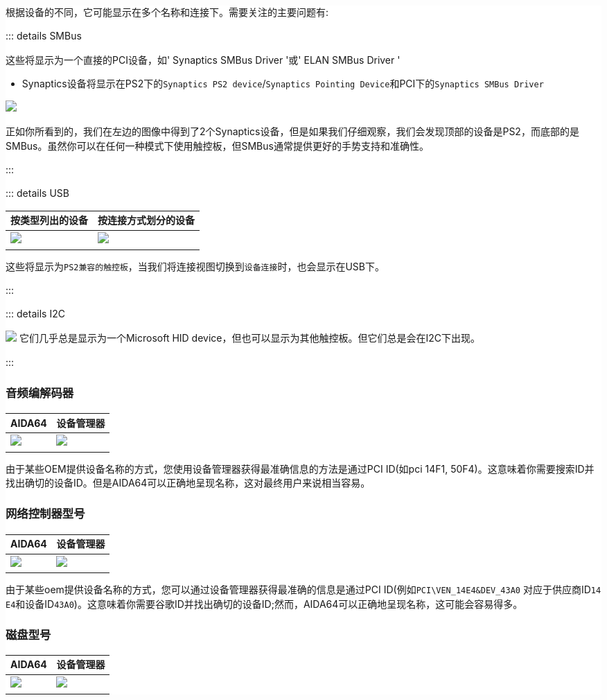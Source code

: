 根据设备的不同，它可能显示在多个名称和连接下。需要关注的主要问题有:
  
::: details SMBus
  
这些将显示为一个直接的PCI设备，如' Synaptics SMBus Driver '或' ELAN SMBus Driver '

* Synaptics设备将显示在PS2下的`Synaptics PS2 device`/`Synaptics Pointing Device`和PCI下的`Synaptics SMBus Driver`

![](./images/finding-hardware-md/Windows-SMBus-Device.png)

正如你所看到的，我们在左边的图像中得到了2个Synaptics设备，但是如果我们仔细观察，我们会发现顶部的设备是PS2，而底部的是SMBus。虽然你可以在任何一种模式下使用触控板，但SMBus通常提供更好的手势支持和准确性。

:::

::: details USB

| 按类型列出的设备 | 按连接方式划分的设备 |
| :--- | :--- |
| ![](./images/finding-hardware-md/USB-trackpad-normal.png) | ![](./images/finding-hardware-md/USB-trackpad-by-connection.png)

这些将显示为`PS2兼容的触控板`，当我们将连接视图切换到`设备连接`时，也会显示在USB下。

:::

::: details I2C

![](./images/finding-hardware-md/i2c-trackpad.png)
它们几乎总是显示为一个Microsoft HID device，但也可以显示为其他触控板。但它们总是会在I2C下出现。

:::
  
### 音频编解码器

| AIDA64                                                        | 设备管理器                                                    |
|:--------------------------------------------------------------|:------------------------------------------------------------------|
| ![](./images/finding-hardware-md/audio-controller-aida64.png) | ![](./images/finding-hardware-md/audio-controller-aida64.png.png) |

由于某些OEM提供设备名称的方式，您使用设备管理器获得最准确信息的方法是通过PCI ID(如pci 14F1, 50F4)。这意味着你需要搜索ID并找出确切的设备ID。但是AIDA64可以正确地呈现名称，这对最终用户来说相当容易。

### 网络控制器型号

| AIDA64                                                 | 设备管理器                                                |
|:-------------------------------------------------------|:--------------------------------------------------------------|
| ![](./images/finding-hardware-md/nic-model-aida64.png) | ![](./images/finding-hardware-md/nic-model-devicemanager.png) |

由于某些oem提供设备名称的方式，您可以通过设备管理器获得最准确的信息是通过PCI ID(例如`PCI\VEN_14E4&DEV_43A0` 对应于供应商ID`14E4`和设备ID`43A0`)。这意味着你需要谷歌ID并找出确切的设备ID;然而，AIDA64可以正确地呈现名称，这可能会容易得多。

### 磁盘型号

| AIDA64                                                  | 设备管理器                                                 |
|:--------------------------------------------------------|:---------------------------------------------------------------|
| ![](./images/finding-hardware-md/disk-model-aida64.png) | ![](./images/finding-hardware-md/disk-model-devicemanager.png) |
